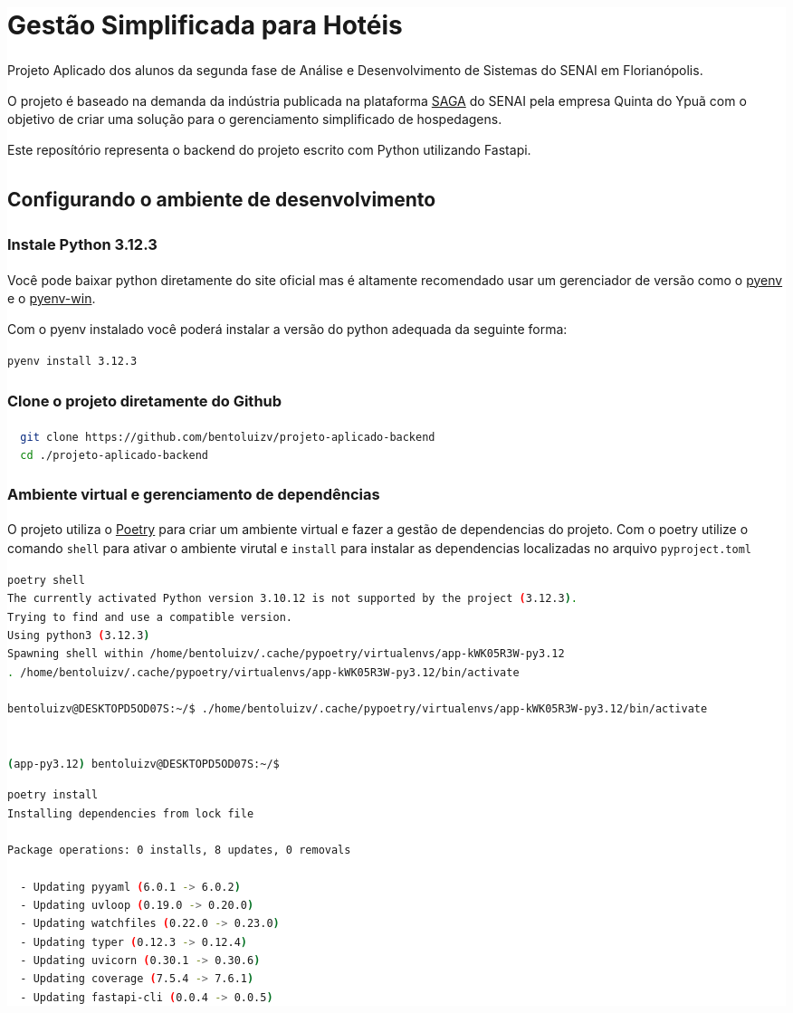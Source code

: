 # Gestão Simplificada para Hotéis

Projeto Aplicado dos alunos da segunda fase de Análise e Desenvolvimento de Sistemas do SENAI em Florianópolis.

O projeto é baseado na demanda da indústria publicada na plataforma [SAGA](https://) do SENAI pela empresa Quinta do Ypuã com o objetivo de criar uma solução para o gerenciamento simplificado de hospedagens.

Este reposítório representa o backend do projeto escrito com Python utilizando Fastapi.

## Configurando o ambiente de desenvolvimento

### Instale Python 3.12.3

Você pode baixar python diretamente do site oficial mas é altamente recomendado usar um gerenciador de versão como o [pyenv](https://github.com/pyenv/pyenv) e o [pyenv-win](https://https://github.com/pyenv-win/pyenv-win).

Com o pyenv instalado você poderá instalar a versão do python adequada da seguinte forma:

```sh
pyenv install 3.12.3
```

### Clone o projeto diretamente do Github

```bash
  git clone https://github.com/bentoluizv/projeto-aplicado-backend
  cd ./projeto-aplicado-backend
```

### Ambiente virtual e gerenciamento de dependências

O projeto utiliza o [Poetry](https://python-poetry.org/) para criar um ambiente virtual e fazer a gestão de dependencias do projeto. Com o poetry utilize o comando `shell` para ativar o ambiente virutal e `install` para instalar as dependencias localizadas no arquivo `pyproject.toml`

```sh
poetry shell
The currently activated Python version 3.10.12 is not supported by the project (3.12.3).
Trying to find and use a compatible version.
Using python3 (3.12.3)
Spawning shell within /home/bentoluizv/.cache/pypoetry/virtualenvs/app-kWK05R3W-py3.12
. /home/bentoluizv/.cache/pypoetry/virtualenvs/app-kWK05R3W-py3.12/bin/activate

bentoluizv@DESKTOPD5OD07S:~/$ ./home/bentoluizv/.cache/pypoetry/virtualenvs/app-kWK05R3W-py3.12/bin/activate


(app-py3.12) bentoluizv@DESKTOPD5OD07S:~/$
```

```sh
poetry install
Installing dependencies from lock file

Package operations: 0 installs, 8 updates, 0 removals

  - Updating pyyaml (6.0.1 -> 6.0.2)
  - Updating uvloop (0.19.0 -> 0.20.0)
  - Updating watchfiles (0.22.0 -> 0.23.0)
  - Updating typer (0.12.3 -> 0.12.4)
  - Updating uvicorn (0.30.1 -> 0.30.6)
  - Updating coverage (7.5.4 -> 7.6.1)
  - Updating fastapi-cli (0.0.4 -> 0.0.5)
```